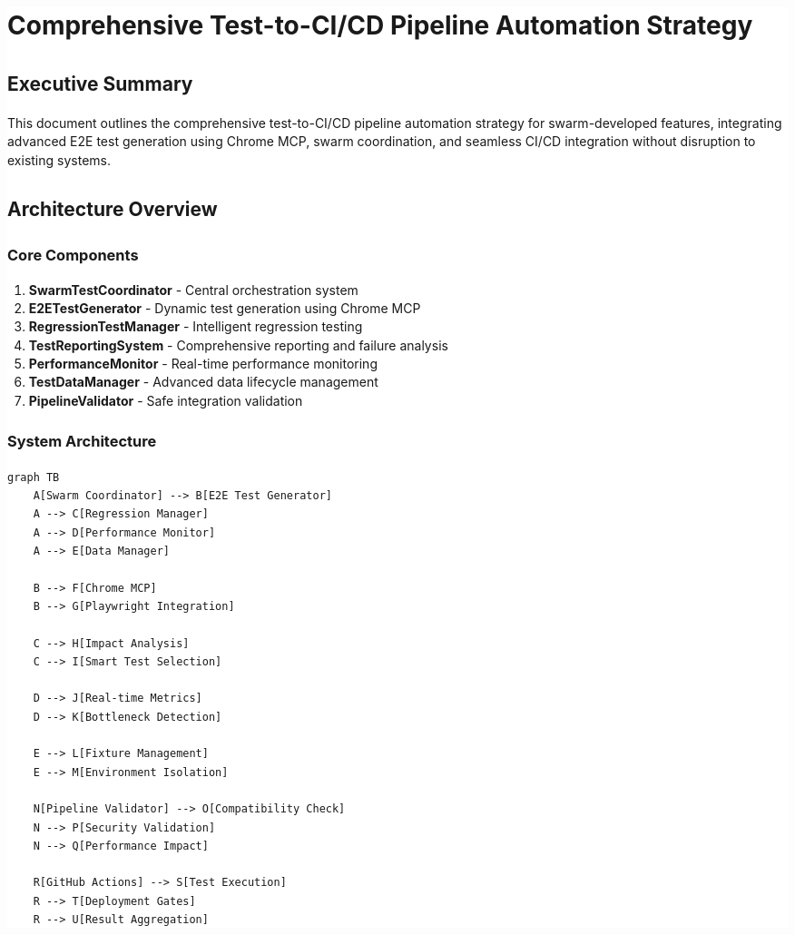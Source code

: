 # Comprehensive Test-to-CI/CD Pipeline Automation Strategy

## Executive Summary

This document outlines the comprehensive test-to-CI/CD pipeline automation strategy for swarm-developed features, integrating advanced E2E test generation using Chrome MCP, swarm coordination, and seamless CI/CD integration without disruption to existing systems.

## Architecture Overview

### Core Components

1. **SwarmTestCoordinator** - Central orchestration system
2. **E2ETestGenerator** - Dynamic test generation using Chrome MCP
3. **RegressionTestManager** - Intelligent regression testing
4. **TestReportingSystem** - Comprehensive reporting and failure analysis
5. **PerformanceMonitor** - Real-time performance monitoring
6. **TestDataManager** - Advanced data lifecycle management
7. **PipelineValidator** - Safe integration validation

### System Architecture

```mermaid
graph TB
    A[Swarm Coordinator] --> B[E2E Test Generator]
    A --> C[Regression Manager]
    A --> D[Performance Monitor]
    A --> E[Data Manager]

    B --> F[Chrome MCP]
    B --> G[Playwright Integration]

    C --> H[Impact Analysis]
    C --> I[Smart Test Selection]

    D --> J[Real-time Metrics]
    D --> K[Bottleneck Detection]

    E --> L[Fixture Management]
    E --> M[Environment Isolation]

    N[Pipeline Validator] --> O[Compatibility Check]
    N --> P[Security Validation]
    N --> Q[Performance Impact]

    R[GitHub Actions] --> S[Test Execution]
    R --> T[Deployment Gates]
    R --> U[Result Aggregation]
```
